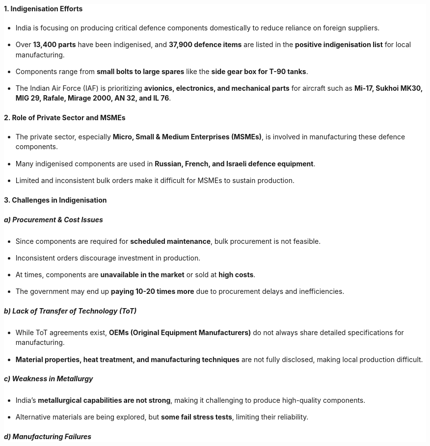

#### **1. Indigenisation Efforts**

- India is focusing on producing critical defence components domestically to reduce reliance on foreign suppliers.

- Over **13,400 parts** have been indigenised, and **37,900 defence items** are listed in the **positive indigenisation list** for local manufacturing.

- Components range from **small bolts to large spares** like the **side gear box for T-90 tanks**.

- The Indian Air Force (IAF) is prioritizing **avionics, electronics, and mechanical parts** for aircraft such as **Mi-17, Sukhoi MK30, MIG 29, Rafale, Mirage 2000, AN 32, and IL 76**.



#### **2. Role of Private Sector and MSMEs**

- The private sector, especially **Micro, Small & Medium Enterprises (MSMEs)**, is involved in manufacturing these defence components.

- Many indigenised components are used in **Russian, French, and Israeli defence equipment**.

- Limited and inconsistent bulk orders make it difficult for MSMEs to sustain production.



#### **3. Challenges in Indigenisation**

##### **a) Procurement & Cost Issues**

- Since components are required for **scheduled maintenance**, bulk procurement is not feasible.

- Inconsistent orders discourage investment in production.

- At times, components are **unavailable in the market** or sold at **high costs**.

- The government may end up **paying 10-20 times more** due to procurement delays and inefficiencies.



##### **b) Lack of Transfer of Technology (ToT)**

- While ToT agreements exist, **OEMs (Original Equipment Manufacturers)** do not always share detailed specifications for manufacturing.

- **Material properties, heat treatment, and manufacturing techniques** are not fully disclosed, making local production difficult.



##### **c) Weakness in Metallurgy**

- India’s **metallurgical capabilities are not strong**, making it challenging to produce high-quality components.

- Alternative materials are being explored, but **some fail stress tests**, limiting their reliability.



##### **d) Manufacturing Failures**
